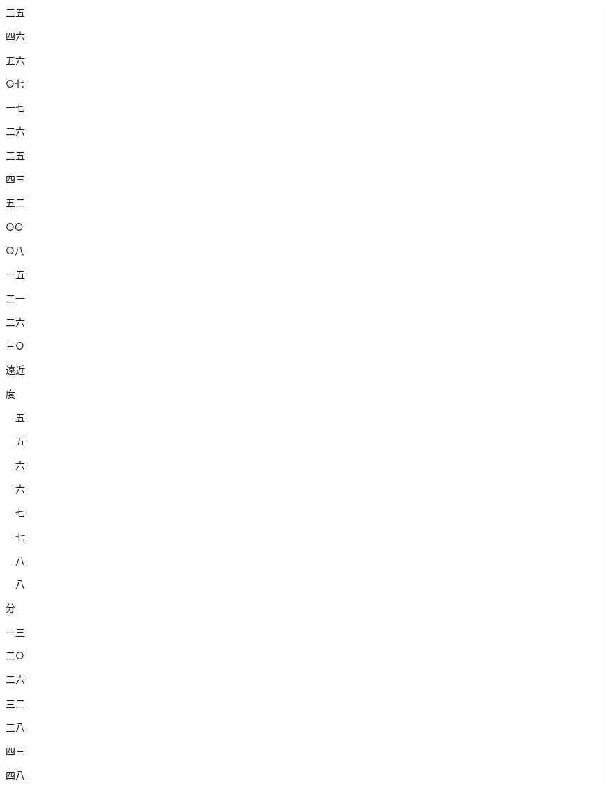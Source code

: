 三五

四六

五六

○七

一七

二六

三五

四三

五二

○○

○八

一五

二一

二六

三○

遠近

度

　五

　五

　六

　六

　七

　七

　八

　八

分

一三

二○

二六

三二

三八

四三

四八
